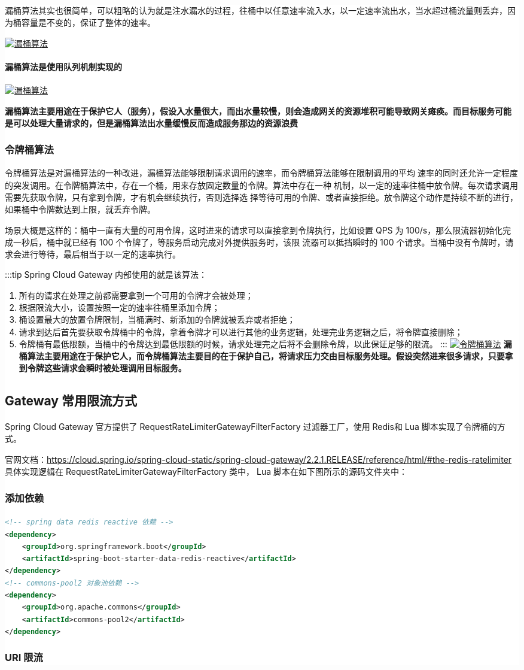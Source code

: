  漏桶算法其实也很简单，可以粗略的认为就是注水漏水的过程，往桶中以任意速率流入水，以一定速率流出水，当水超过桶流量则丢弃，因为桶容量是不变的，保证了整体的速率。

 <a data-fancybox title="漏桶算法" href="../image/loutong.jpg">![漏桶算法](../image/loutong.jpg)</a>

#### 漏桶算法是使用队列机制实现的
<a data-fancybox title="漏桶算法" href="../image/loutong2.jpg">![漏桶算法](../image/loutong2.jpg)</a>

**漏桶算法主要用途在于保护它人（服务），假设入水量很大，而出水量较慢，则会造成网关的资源堆积可能导致网关瘫痪。而目标服务可能是可以处理大量请求的，但是漏桶算法出水量缓慢反而造成服务那边的资源浪费**

### 令牌桶算法
 
令牌桶算法是对漏桶算法的一种改进，漏桶算法能够限制请求调用的速率，而令牌桶算法能够在限制调用的平均
速率的同时还允许一定程度的突发调用。在令牌桶算法中，存在一个桶，用来存放固定数量的令牌。算法中存在一种
机制，以一定的速率往桶中放令牌。每次请求调用需要先获取令牌，只有拿到令牌，才有机会继续执行，否则选择选
择等待可用的令牌、或者直接拒绝。放令牌这个动作是持续不断的进行，如果桶中令牌数达到上限，就丢弃令牌。


场景大概是这样的：桶中一直有大量的可用令牌，这时进来的请求可以直接拿到令牌执行，比如设置 QPS 为
100/s，那么限流器初始化完成一秒后，桶中就已经有 100 个令牌了，等服务启动完成对外提供服务时，该限
流器可以抵挡瞬时的 100 个请求。当桶中没有令牌时，请求会进行等待，最后相当于以一定的速率执行。
 
:::tip Spring Cloud Gateway 内部使用的就是该算法：
1. 所有的请求在处理之前都需要拿到一个可用的令牌才会被处理；
2. 根据限流大小，设置按照一定的速率往桶里添加令牌；
3. 桶设置最大的放置令牌限制，当桶满时、新添加的令牌就被丢弃或者拒绝；
4. 请求到达后首先要获取令牌桶中的令牌，拿着令牌才可以进行其他的业务逻辑，处理完业务逻辑之后，将令牌直接删除；
5. 令牌桶有最低限额，当桶中的令牌达到最低限额的时候，请求处理完之后将不会删除令牌，以此保证足够的限流。
:::
<a data-fancybox title="令牌桶算法" href="../image/lingpaitong.jpg">![令牌桶算法](../image/lingpaitong.jpg)</a>
**漏桶算法主要用途在于保护它人，而令牌桶算法主要目的在于保护自己，将请求压力交由目标服务处理。假设突然进来很多请求，只要拿到令牌这些请求会瞬时被处理调用目标服务。**

## Gateway 常用限流方式
 
 Spring Cloud Gateway 官方提供了 RequestRateLimiterGatewayFilterFactory 过滤器工厂，使用 Redis和 Lua 脚本实现了令牌桶的方式。


 官网文档：https://cloud.spring.io/spring-cloud-static/spring-cloud-gateway/2.2.1.RELEASE/reference/html/#the-redis-ratelimiter 具体实现逻辑在 RequestRateLimiterGatewayFilterFactory 类中， Lua 脚本在如下图所示的源码文件夹中：


### 添加依赖

```xml
<!-- spring data redis reactive 依赖 -->
<dependency>
    <groupId>org.springframework.boot</groupId>
    <artifactId>spring-boot-starter-data-redis-reactive</artifactId>
</dependency>
<!-- commons-pool2 对象池依赖 -->
<dependency>
    <groupId>org.apache.commons</groupId>
    <artifactId>commons-pool2</artifactId>
</dependency>
```
### URI 限流
 